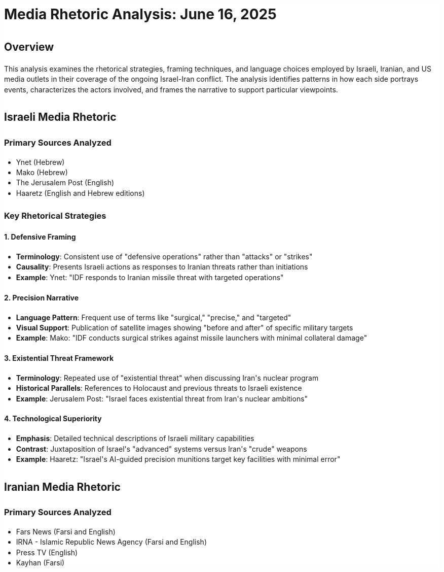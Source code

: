# Media Rhetoric Analysis: June 16, 2025

## Overview

This analysis examines the rhetorical strategies, framing techniques, and language choices employed by Israeli, Iranian, and US media outlets in their coverage of the ongoing Israel-Iran conflict. The analysis identifies patterns in how each side portrays events, characterizes the actors involved, and frames the narrative to support particular viewpoints.

## Israeli Media Rhetoric

### Primary Sources Analyzed
- Ynet (Hebrew)
- Mako (Hebrew)
- The Jerusalem Post (English)
- Haaretz (English and Hebrew editions)

### Key Rhetorical Strategies

#### 1. Defensive Framing
- **Terminology**: Consistent use of "defensive operations" rather than "attacks" or "strikes"
- **Causality**: Presents Israeli actions as responses to Iranian threats rather than initiations
- **Example**: Ynet: "IDF responds to Iranian missile threat with targeted operations"

#### 2. Precision Narrative
- **Language Pattern**: Frequent use of terms like "surgical," "precise," and "targeted" 
- **Visual Support**: Publication of satellite images showing "before and after" of specific military targets
- **Example**: Mako: "IDF conducts surgical strikes against missile launchers with minimal collateral damage"

#### 3. Existential Threat Framework
- **Terminology**: Repeated use of "existential threat" when discussing Iran's nuclear program
- **Historical Parallels**: References to Holocaust and previous threats to Israeli existence
- **Example**: Jerusalem Post: "Israel faces existential threat from Iran's nuclear ambitions"

#### 4. Technological Superiority
- **Emphasis**: Detailed technical descriptions of Israeli military capabilities
- **Contrast**: Juxtaposition of Israel's "advanced" systems versus Iran's "crude" weapons
- **Example**: Haaretz: "Israel's AI-guided precision munitions target key facilities with minimal error"

## Iranian Media Rhetoric

### Primary Sources Analyzed
- Fars News (Farsi and English)
- IRNA - Islamic Republic News Agency (Farsi and English)
- Press TV (English)
- Kayhan (Farsi)
